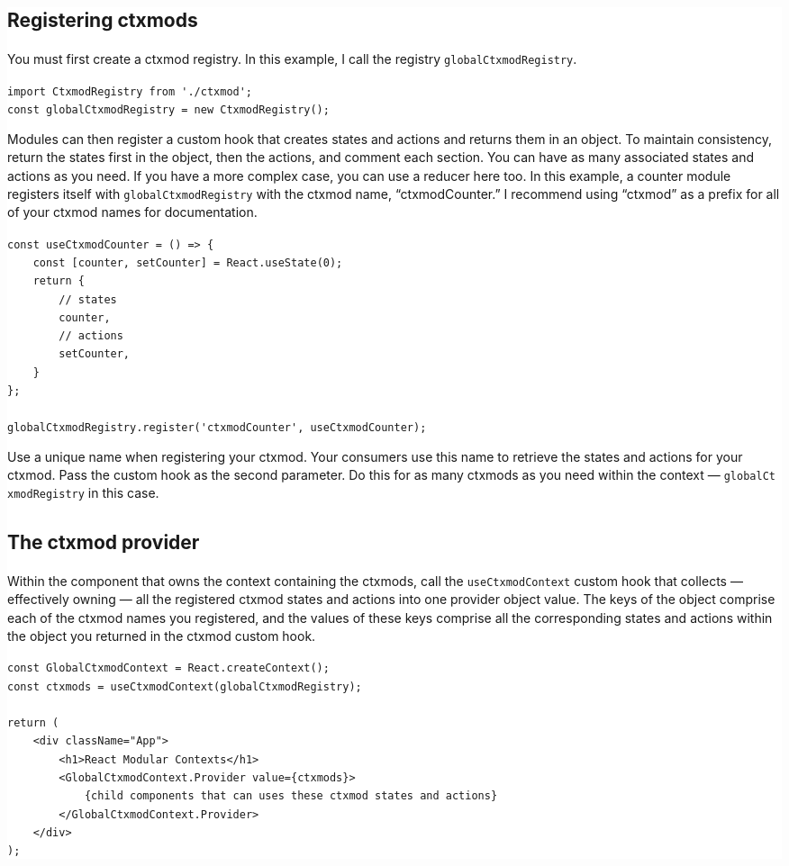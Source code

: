 ## Registering ctxmods
You must first create a ctxmod registry. In this example, I call the registry `globalCtxmodRegistry`.

```
import CtxmodRegistry from './ctxmod';
const globalCtxmodRegistry = new CtxmodRegistry();
```

Modules can then register a custom hook that creates states and actions and returns them in an object. To maintain consistency, return the states first in the object, then the actions, and comment each section. You can have as many associated states and actions as you need. If you have a more complex case, you can use a reducer here too. In this example, a counter module registers itself with `globalCtxmodRegistry` with the ctxmod name, “ctxmodCounter.” I recommend using “ctxmod” as a prefix for all of your ctxmod names for documentation.

```
const useCtxmodCounter = () => {
    const [counter, setCounter] = React.useState(0);
    return {
        // states
        counter,
        // actions
        setCounter,
    }
};

globalCtxmodRegistry.register('ctxmodCounter', useCtxmodCounter);
```

Use a unique name when registering your ctxmod. Your consumers use this name to retrieve the states and actions for your ctxmod. Pass the custom hook as the second parameter. Do this for as many ctxmods as you need within the context — `globalCtxmodRegistry` in this case.

## The ctxmod provider

Within the component that owns the context containing the ctxmods, call the `useCtxmodContext` custom hook that collects — effectively owning — all the registered ctxmod states and actions into one provider object value. The keys of the object comprise each of the ctxmod names you registered, and the values of these keys comprise all the corresponding states and actions within the object you returned in the ctxmod custom hook.

```
const GlobalCtxmodContext = React.createContext();
const ctxmods = useCtxmodContext(globalCtxmodRegistry);

return (
    <div className="App">
        <h1>React Modular Contexts</h1>
        <GlobalCtxmodContext.Provider value={ctxmods}>
            {child components that can uses these ctxmod states and actions}
        </GlobalCtxmodContext.Provider>
    </div>
);
```
